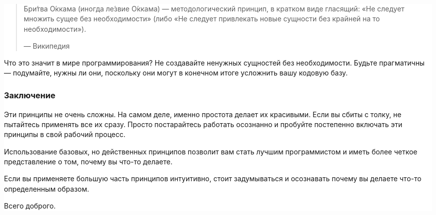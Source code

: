 
> Бри́тва О́ккама (иногда ле́звие О́ккама) — методологический принцип, в кратком виде гласящий: «Не следует множить сущее без необходимости» (либо «Не следует привлекать новые сущности без крайней на то необходимости»).  
>   
> — Википедия

  
  
Что это значит в мире программирования? Не создавайте ненужных сущностей без необходимости. Будьте прагматичны — подумайте, нужны ли они, поскольку они могут в конечном итоге усложнить вашу кодовую базу.  
  

### Заключение

  
Эти принципы не очень сложны. На самом деле, именно простота делает их красивыми. Если вы сбиты с толку, не пытайтесь применять все их сразу. Просто постарайтесь работать осознанно и пробуйте постепенно включать эти принципы в свой рабочий процесс.  
  
Использование базовых, но действенных принципов позволит вам стать лучшим программистом и иметь более четкое представление о том, почему вы что-то делаете.  
  
Если вы применяете большую часть принципов интуитивно, стоит задумываться и осознавать почему вы делаете что-то определенным образом.  
  
Всего доброго.